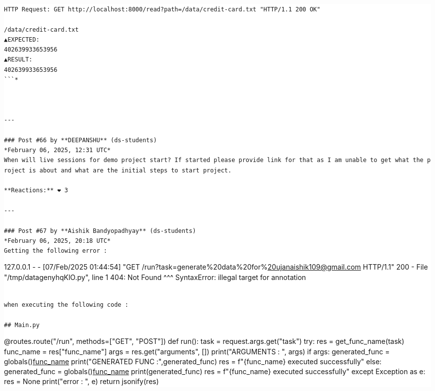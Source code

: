 ```
HTTP Request: GET http://localhost:8000/read?path=/data/credit-card.txt "HTTP/1.1 200 OK"

/data/credit-card.txt
▲EXPECTED:
402639933653956
▲RESULT:
402639933653956
```*



---

### Post #66 by **DEEPANSHU** (ds-students)
*February 06, 2025, 12:31 UTC*
When will live sessions for demo project start? If started please provide link for that as I am unable to get what the project is about and what are the initial steps to start project.

**Reactions:** ❤️ 3

---

### Post #67 by **Aishik Bandyopadhyay** (ds-students)
*February 06, 2025, 20:18 UTC*
Getting the following error :

```
127.0.0.1 - - [07/Feb/2025 01:44:54] "GET /run?task=generate%20data%20for%20ujanaishik109@gmail.com HTTP/1.1" 200 -
  File "/tmp/datagenyhqKlO.py", line 1
    404: Not Found
    ^^^
SyntaxError: illegal target for annotation


```

when executing the following code :

## Main.py

```
@routes.route("/run", methods=["GET", "POST"])
def run():
    task = request.args.get("task")
    try:
        res = get_func_name(task)
        func_name = res["func_name"]
        args = res.get("arguments", [])
        print("ARGUMENTS : ", args)
        if args:
            generated_func = globals()[func_name](*args)
            print("GENERATED FUNC :",generated_func)
            res = f"{func_name} executed successfully"
        else:
            generated_func = globals()[func_name]()
            print(generated_func)
            res = f"{func_name} executed successfully"
    except Exception as e:
        res = None
        print("error : ", e)
    return jsonify(res)
